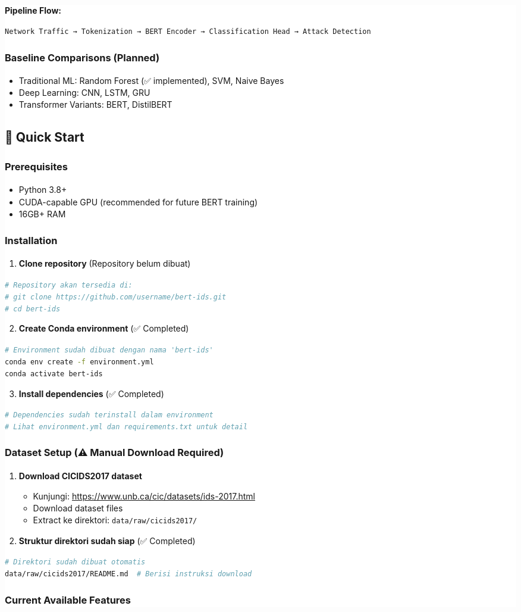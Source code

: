 **Pipeline Flow:**
```
Network Traffic → Tokenization → BERT Encoder → Classification Head → Attack Detection
```

### Baseline Comparisons (Planned)
- Traditional ML: Random Forest (✅ implemented), SVM, Naive Bayes
- Deep Learning: CNN, LSTM, GRU
- Transformer Variants: BERT, DistilBERT

## 🚀 Quick Start

### Prerequisites
- Python 3.8+
- CUDA-capable GPU (recommended for future BERT training)
- 16GB+ RAM

### Installation

1. **Clone repository** (Repository belum dibuat)
```bash
# Repository akan tersedia di:
# git clone https://github.com/username/bert-ids.git
# cd bert-ids
```

2. **Create Conda environment** (✅ Completed)
```bash
# Environment sudah dibuat dengan nama 'bert-ids'
conda env create -f environment.yml
conda activate bert-ids
```

3. **Install dependencies** (✅ Completed)
```bash
# Dependencies sudah terinstall dalam environment
# Lihat environment.yml dan requirements.txt untuk detail
```

### Dataset Setup (⚠️ Manual Download Required)

1. **Download CICIDS2017 dataset**
   - Kunjungi: https://www.unb.ca/cic/datasets/ids-2017.html
   - Download dataset files
   - Extract ke direktori: `data/raw/cicids2017/`

2. **Struktur direktori sudah siap** (✅ Completed)
```bash
# Direktori sudah dibuat otomatis
data/raw/cicids2017/README.md  # Berisi instruksi download
```

### Current Available Features
